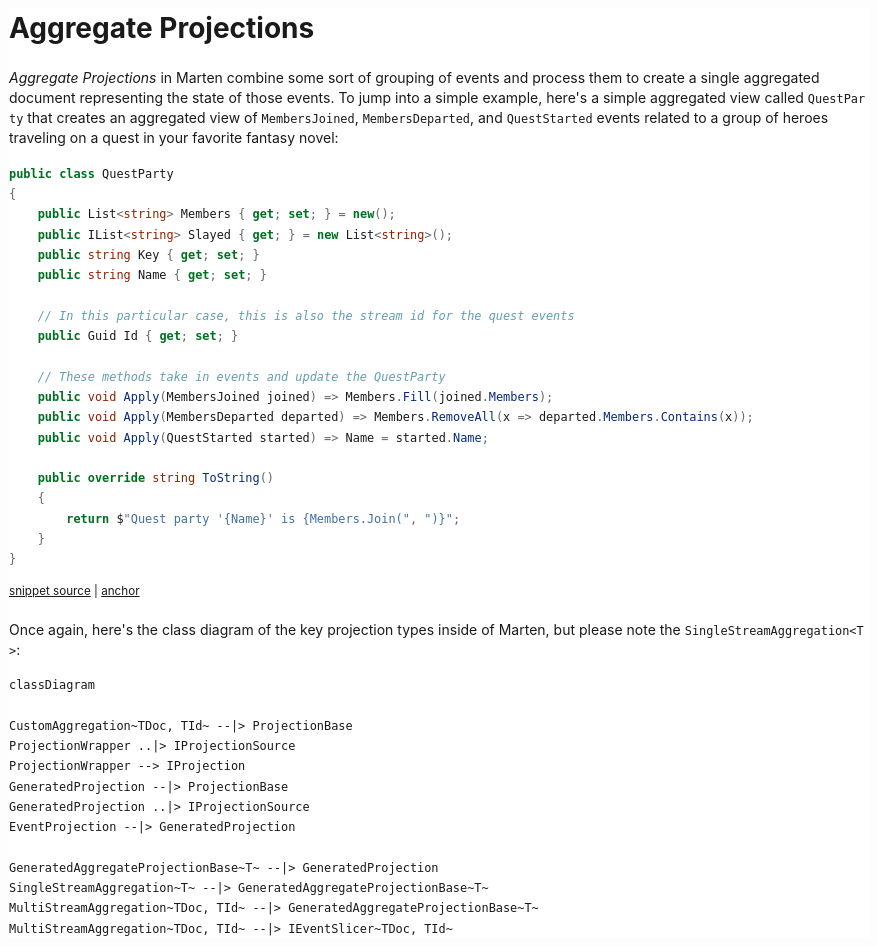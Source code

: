 # Aggregate Projections

_Aggregate Projections_ in Marten combine some sort of grouping of events and process them to create a single
aggregated document representing the state of those events. To jump into a simple example, here's a simple aggregated
view called `QuestParty` that creates an aggregated view of `MembersJoined`, `MembersDeparted`, and `QuestStarted` events related to a group of heroes traveling on a quest in your favorite fantasy novel:


<a id='snippet-sample_questparty'></a>
```cs
public class QuestParty
{
    public List<string> Members { get; set; } = new();
    public IList<string> Slayed { get; } = new List<string>();
    public string Key { get; set; }
    public string Name { get; set; }

    // In this particular case, this is also the stream id for the quest events
    public Guid Id { get; set; }

    // These methods take in events and update the QuestParty
    public void Apply(MembersJoined joined) => Members.Fill(joined.Members);
    public void Apply(MembersDeparted departed) => Members.RemoveAll(x => departed.Members.Contains(x));
    public void Apply(QuestStarted started) => Name = started.Name;

    public override string ToString()
    {
        return $"Quest party '{Name}' is {Members.Join(", ")}";
    }
}
```
<sup><a href='https://github.com/JasperFx/marten/blob/master/src/EventSourcingTests/Projections/QuestParty.cs#L8-L30' title='Snippet source file'>snippet source</a> | <a href='#snippet-sample_questparty' title='Start of snippet'>anchor</a></sup>


Once again, here's the class diagram of the key projection types inside of Marten, but please note the `SingleStreamAggregation<T>`:

```mermaid
classDiagram

CustomAggregation~TDoc, TId~ --|> ProjectionBase
ProjectionWrapper ..|> IProjectionSource
ProjectionWrapper --> IProjection
GeneratedProjection --|> ProjectionBase
GeneratedProjection ..|> IProjectionSource
EventProjection --|> GeneratedProjection

GeneratedAggregateProjectionBase~T~ --|> GeneratedProjection
SingleStreamAggregation~T~ --|> GeneratedAggregateProjectionBase~T~
MultiStreamAggregation~TDoc, TId~ --|> GeneratedAggregateProjectionBase~T~
MultiStreamAggregation~TDoc, TId~ --|> IEventSlicer~TDoc, TId~
```

